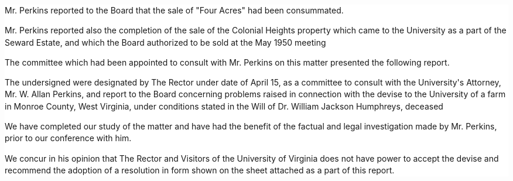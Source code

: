 Mr. Perkins reported to the Board that the sale of "Four Acres" had been consummated.

Mr. Perkins reported also the completion of the sale of the Colonial Heights property which came to the University as a part of the Seward Estate, and which the Board authorized to be sold at the May 1950 meeting

The committee which had been appointed to consult with Mr. Perkins on this matter presented the following report.

The undersigned were designated by The Rector under date of April 15, as a committee to consult with the University's Attorney, Mr. W. Allan Perkins, and report to the Board concerning problems raised in connection with the devise to the University of a farm in Monroe County, West Virginia, under conditions stated in the Will of Dr. William Jackson Humphreys, deceased

We have completed our study of the matter and have had the benefit of the factual and legal investigation made by Mr. Perkins, prior to our conference with him.

We concur in his opinion that The Rector and Visitors of the University of Virginia does not have power to accept the devise and recommend the adoption of a resolution in form shown on the sheet attached as a part of this report.
